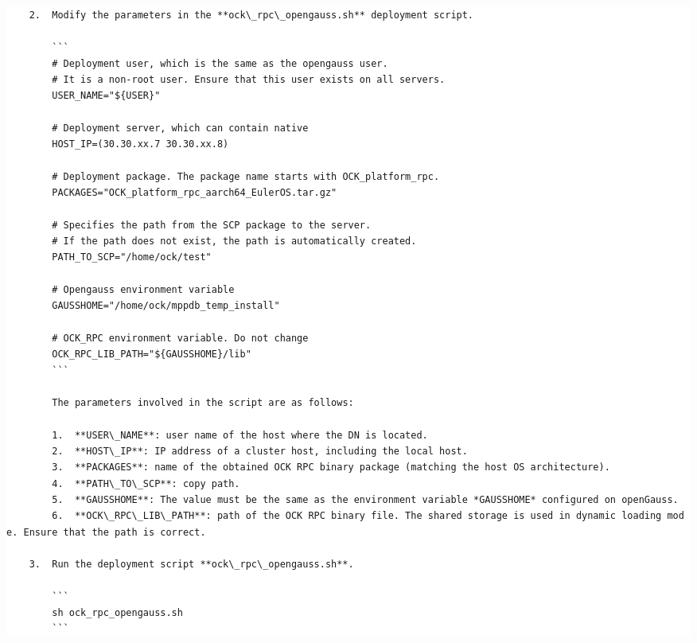         2.  Modify the parameters in the **ock\_rpc\_opengauss.sh** deployment script.

            ```
            # Deployment user, which is the same as the opengauss user. 
            # It is a non-root user. Ensure that this user exists on all servers.
            USER_NAME="${USER}"
            
            # Deployment server, which can contain native
            HOST_IP=(30.30.xx.7 30.30.xx.8)
            
            # Deployment package. The package name starts with OCK_platform_rpc.
            PACKAGES="OCK_platform_rpc_aarch64_EulerOS.tar.gz"
            
            # Specifies the path from the SCP package to the server. 
            # If the path does not exist, the path is automatically created.
            PATH_TO_SCP="/home/ock/test"
            
            # Opengauss environment variable
            GAUSSHOME="/home/ock/mppdb_temp_install"
            
            # OCK_RPC environment variable. Do not change
            OCK_RPC_LIB_PATH="${GAUSSHOME}/lib"
            ```

            The parameters involved in the script are as follows:

            1.  **USER\_NAME**: user name of the host where the DN is located.
            2.  **HOST\_IP**: IP address of a cluster host, including the local host.
            3.  **PACKAGES**: name of the obtained OCK RPC binary package (matching the host OS architecture).
            4.  **PATH\_TO\_SCP**: copy path.
            5.  **GAUSSHOME**: The value must be the same as the environment variable *GAUSSHOME* configured on openGauss.
            6.  **OCK\_RPC\_LIB\_PATH**: path of the OCK RPC binary file. The shared storage is used in dynamic loading mode. Ensure that the path is correct.

        3.  Run the deployment script **ock\_rpc\_opengauss.sh**.

            ```
            sh ock_rpc_opengauss.sh
            ```
